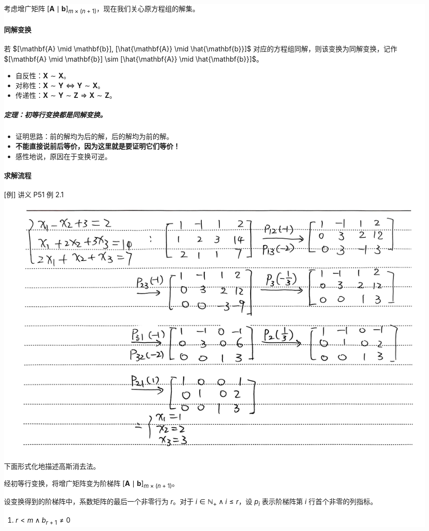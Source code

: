 考虑增广矩阵 $[\mathbf{A} \mid \mathbf{b}]_{m \times (n + 1)}$，现在我们关心原方程组的解集。

#### 同解变换

若 $[\mathbf{A} \mid \mathbf{b}], [\hat{\mathbf{A}} \mid \hat{\mathbf{b}}]$ 对应的方程组同解，则该变换为同解变换，记作 $[\mathbf{A} \mid \mathbf{b}] \sim [\hat{\mathbf{A}} \mid \hat{\mathbf{b}}]$。

- 自反性：$\mathbf{X} \sim \mathbf{X}$。
- 对称性：$\mathbf{X} \sim \mathbf{Y} \Leftrightarrow \mathbf{Y} \sim \mathbf{X}$。
- 传递性：$\mathbf{X} \sim \mathbf{Y} \sim \mathbf{Z} \Rightarrow \mathbf{X} \sim \mathbf{Z}$。

##### 定理：初等行变换都是同解变换。

- 证明思路：前的解均为后的解，后的解均为前的解。
- **不能直接说前后等价，因为这里就是要证明它们等价！**
- 感性地说，原因在于变换可逆。

#### 求解流程

[例] 讲义 P51 例 2.1

![](pictures/2-1.jpg)

下面形式化地描述高斯消去法。

经初等行变换，将增广矩阵变为阶梯阵 $[\mathbf{A} \mid \mathbf{b}]_{m \times (n + 1)}$。

设变换得到的阶梯阵中，系数矩阵的最后一个非零行为 $r$。对于 $i \in \mathbb{N}_+ \land i \leq r$，设 $p_i$ 表示阶梯阵第 $i$ 行首个非零的列指标。

1. $r < m \land b_{r + 1} \neq 0$

